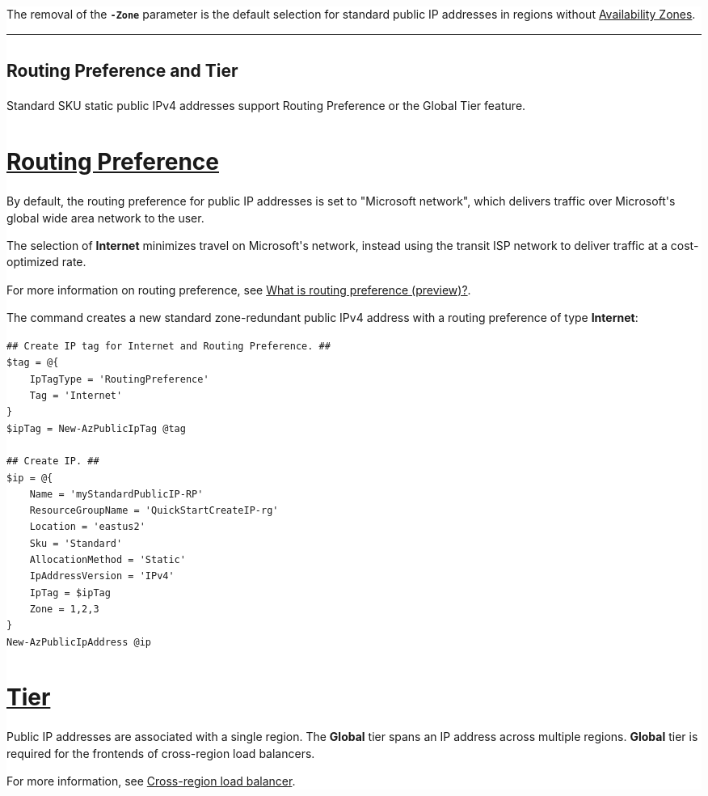The removal of the **`-Zone`** parameter is the default selection for standard public IP addresses in regions without [Availability Zones](../../availability-zones/az-overview.md?toc=%2fazure%2fvirtual-network%2ftoc.json#availability-zones).

---

## Routing Preference and Tier

Standard SKU static public IPv4 addresses support Routing Preference or the Global Tier feature.

# [**Routing Preference**](#tab/routing-preference)

By default, the routing preference for public IP addresses is set to "Microsoft network", which delivers traffic over Microsoft's global wide area network to the user.  

The selection of **Internet** minimizes travel on Microsoft's network, instead using the transit ISP network to deliver traffic at a cost-optimized rate.  

For more information on routing preference, see [What is routing preference (preview)?](routing-preference-overview.md).

The command creates a new standard zone-redundant public IPv4 address with a routing preference of type **Internet**:

```azurepowershell-interactive
## Create IP tag for Internet and Routing Preference. ##
$tag = @{
    IpTagType = 'RoutingPreference'
    Tag = 'Internet'   
}
$ipTag = New-AzPublicIpTag @tag

## Create IP. ##
$ip = @{
    Name = 'myStandardPublicIP-RP'
    ResourceGroupName = 'QuickStartCreateIP-rg'
    Location = 'eastus2'
    Sku = 'Standard'
    AllocationMethod = 'Static'
    IpAddressVersion = 'IPv4'
    IpTag = $ipTag
    Zone = 1,2,3   
}
New-AzPublicIpAddress @ip
```

# [**Tier**](#tab/tier)

Public IP addresses are associated with a single region. The **Global** tier spans an IP address across multiple regions. **Global** tier is required for the frontends of cross-region load balancers.  

For more information, see [Cross-region load balancer](../../load-balancer/cross-region-overview.md).
